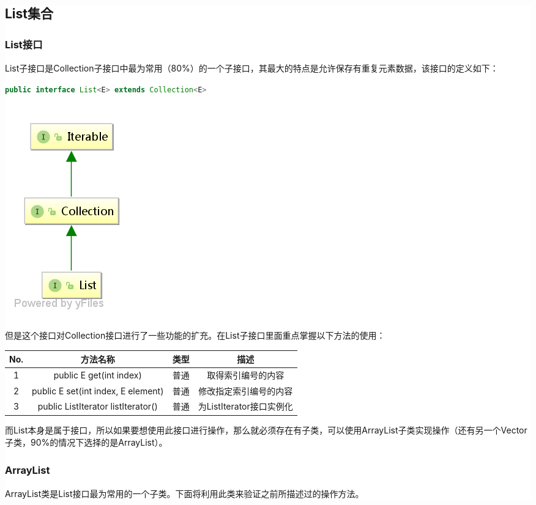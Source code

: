 ## List集合

### List接口

List子接口是Collection子接口中最为常用（80%）的一个子接口，其最大的特点是允许保存有重复元素数据，该接口的定义如下：
```java
public interface List<E> extends Collection<E>
```

![](../assets/chapter-3/Collection/List.png)

但是这个接口对Collection接口进行了一些功能的扩充。在List子接口里面重点掌握以下方法的使用：

| No. | 方法名称 | 类型 | 描述 |
| :---: | :---: | :---: | :---: |
| 1 | public E get(int index) | 普通 | 取得索引编号的内容 |
| 2 | public E set(int index, E element) | 普通 | 修改指定索引编号的内容 |
| 3 | public ListIterator<E> listIterator() | 普通 | 为ListIterator接口实例化 |

而List本身是属于接口，所以如果要想使用此接口进行操作，那么就必须存在有子类，可以使用ArrayList子类实现操作（还有另一个Vector子类，90%的情况下选择的是ArrayList）。

### ArrayList

ArrayList类是List接口最为常用的一个子类。下面将利用此类来验证之前所描述过的操作方法。
